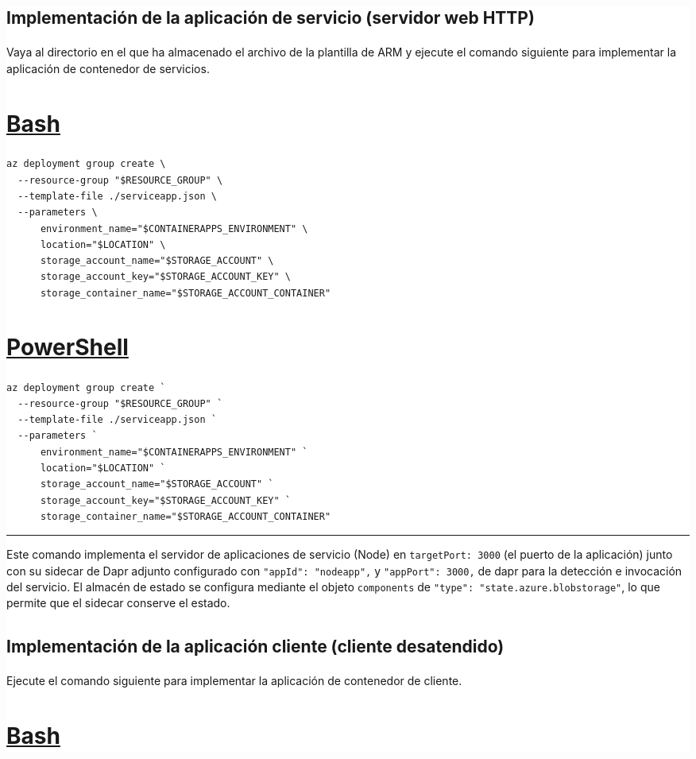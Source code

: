 ## <a name="deploy-the-service-application-http-web-server"></a>Implementación de la aplicación de servicio (servidor web HTTP)

Vaya al directorio en el que ha almacenado el archivo de la plantilla de ARM y ejecute el comando siguiente para implementar la aplicación de contenedor de servicios.

# <a name="bash"></a>[Bash](#tab/bash)

```azurecli
az deployment group create \
  --resource-group "$RESOURCE_GROUP" \
  --template-file ./serviceapp.json \
  --parameters \
      environment_name="$CONTAINERAPPS_ENVIRONMENT" \
      location="$LOCATION" \
      storage_account_name="$STORAGE_ACCOUNT" \
      storage_account_key="$STORAGE_ACCOUNT_KEY" \
      storage_container_name="$STORAGE_ACCOUNT_CONTAINER"
```

# <a name="powershell"></a>[PowerShell](#tab/powershell)

```azurecli
az deployment group create `
  --resource-group "$RESOURCE_GROUP" `
  --template-file ./serviceapp.json `
  --parameters `
      environment_name="$CONTAINERAPPS_ENVIRONMENT" `
      location="$LOCATION" `
      storage_account_name="$STORAGE_ACCOUNT" `
      storage_account_key="$STORAGE_ACCOUNT_KEY" `
      storage_container_name="$STORAGE_ACCOUNT_CONTAINER"
```

---

Este comando implementa el servidor de aplicaciones de servicio (Node) en `targetPort: 3000` (el puerto de la aplicación) junto con su sidecar de Dapr adjunto configurado con `"appId": "nodeapp",` y `"appPort": 3000,` de dapr para la detección e invocación del servicio. El almacén de estado se configura mediante el objeto `components` de `"type": "state.azure.blobstorage"`, lo que permite que el sidecar conserve el estado.

## <a name="deploy-the-client-application-headless-client"></a>Implementación de la aplicación cliente (cliente desatendido)

Ejecute el comando siguiente para implementar la aplicación de contenedor de cliente.

# <a name="bash"></a>[Bash](#tab/bash)

